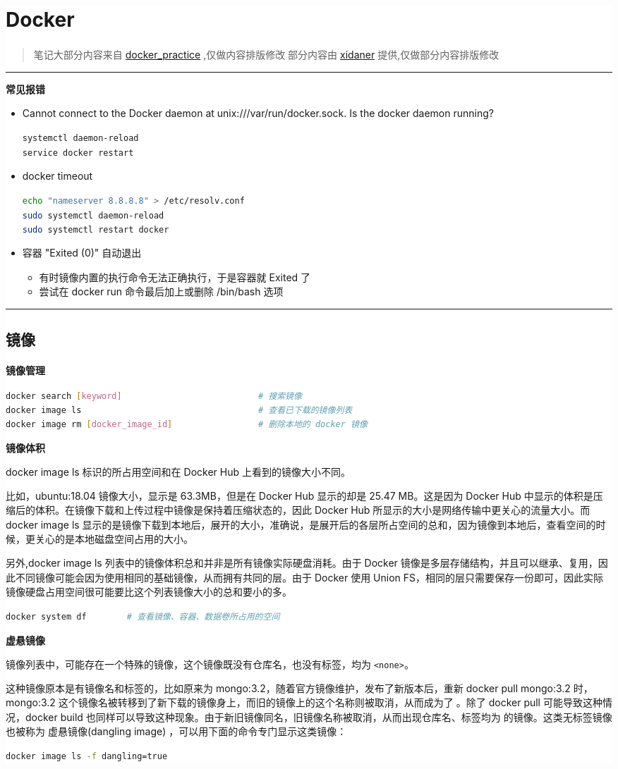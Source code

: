 # Docker

> 笔记大部分内容来自 [docker_practice](https://github.com/yeasy/docker_practice) ,仅做内容排版修改
> 部分内容由 [xidaner](https://github.com/xidaner) 提供,仅做部分内容排版修改

---

**常见报错**
- Cannot connect to the Docker daemon at unix:///var/run/docker.sock. Is the docker daemon running?
  ```bash
  systemctl daemon-reload
  service docker restart
  ```

- docker timeout
  ```bash
  echo "nameserver 8.8.8.8" > /etc/resolv.conf
  sudo systemctl daemon-reload
  sudo systemctl restart docker
  ```

- 容器 "Exited (0)" 自动退出
  - 有时镜像内置的执行命令无法正确执行，于是容器就 Exited 了
  - 尝试在 docker run 命令最后加上或删除 /bin/bash 选项

---

## 镜像

**镜像管理**

```bash
docker search [keyword]                           # 搜索镜像
docker image ls                                   # 查看已下载的镜像列表
docker image rm [docker_image_id]                 # 删除本地的 docker 镜像
```

**镜像体积**

docker image ls 标识的所占用空间和在 Docker Hub 上看到的镜像大小不同。

比如，ubuntu:18.04 镜像大小，显示是 63.3MB，但是在 Docker Hub 显示的却是 25.47 MB。这是因为 Docker Hub 中显示的体积是压缩后的体积。在镜像下载和上传过程中镜像是保持着压缩状态的，因此 Docker Hub 所显示的大小是网络传输中更关心的流量大小。而 docker image ls 显示的是镜像下载到本地后，展开的大小，准确说，是展开后的各层所占空间的总和，因为镜像到本地后，查看空间的时候，更关心的是本地磁盘空间占用的大小。

另外,docker image ls 列表中的镜像体积总和并非是所有镜像实际硬盘消耗。由于 Docker 镜像是多层存储结构，并且可以继承、复用，因此不同镜像可能会因为使用相同的基础镜像，从而拥有共同的层。由于 Docker 使用 Union FS，相同的层只需要保存一份即可，因此实际镜像硬盘占用空间很可能要比这个列表镜像大小的总和要小的多。

```bash
docker system df        # 查看镜像、容器、数据卷所占用的空间
```

**虚悬镜像**

镜像列表中，可能存在一个特殊的镜像，这个镜像既没有仓库名，也没有标签，均为 `<none>`。

这种镜像原本是有镜像名和标签的，比如原来为 mongo:3.2，随着官方镜像维护，发布了新版本后，重新 docker pull mongo:3.2 时，mongo:3.2 这个镜像名被转移到了新下载的镜像身上，而旧的镜像上的这个名称则被取消，从而成为了 <none>。除了 docker pull 可能导致这种情况，docker build 也同样可以导致这种现象。由于新旧镜像同名，旧镜像名称被取消，从而出现仓库名、标签均为 <none> 的镜像。这类无标签镜像也被称为 虚悬镜像(dangling image) ，可以用下面的命令专门显示这类镜像：
```bash
docker image ls -f dangling=true
```
